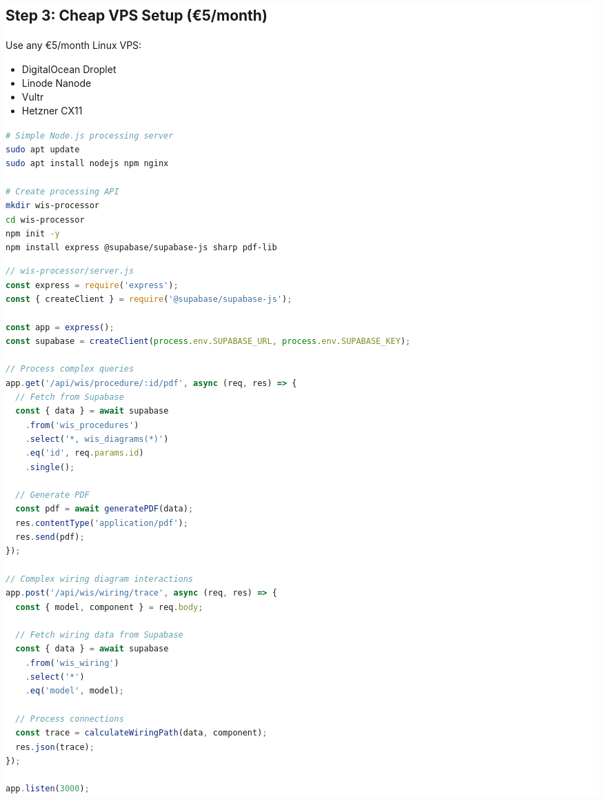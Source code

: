 ## Step 3: Cheap VPS Setup (€5/month)

Use any €5/month Linux VPS:
- DigitalOcean Droplet
- Linode Nanode
- Vultr
- Hetzner CX11

```bash
# Simple Node.js processing server
sudo apt update
sudo apt install nodejs npm nginx

# Create processing API
mkdir wis-processor
cd wis-processor
npm init -y
npm install express @supabase/supabase-js sharp pdf-lib
```

```javascript
// wis-processor/server.js
const express = require('express');
const { createClient } = require('@supabase/supabase-js');

const app = express();
const supabase = createClient(process.env.SUPABASE_URL, process.env.SUPABASE_KEY);

// Process complex queries
app.get('/api/wis/procedure/:id/pdf', async (req, res) => {
  // Fetch from Supabase
  const { data } = await supabase
    .from('wis_procedures')
    .select('*, wis_diagrams(*)')
    .eq('id', req.params.id)
    .single();
  
  // Generate PDF
  const pdf = await generatePDF(data);
  res.contentType('application/pdf');
  res.send(pdf);
});

// Complex wiring diagram interactions
app.post('/api/wis/wiring/trace', async (req, res) => {
  const { model, component } = req.body;
  
  // Fetch wiring data from Supabase
  const { data } = await supabase
    .from('wis_wiring')
    .select('*')
    .eq('model', model);
  
  // Process connections
  const trace = calculateWiringPath(data, component);
  res.json(trace);
});

app.listen(3000);
```
